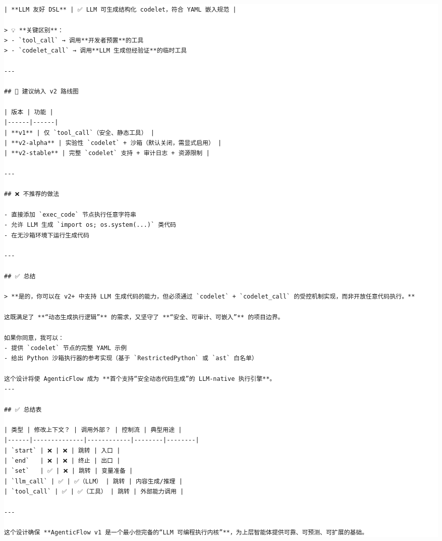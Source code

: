 ```
| **LLM 友好 DSL** | ✅ LLM 可生成结构化 codelet，符合 YAML 嵌入规范 |

> 💡 **关键区别**：  
> - `tool_call` → 调用**开发者预置**的工具  
> - `codelet_call` → 调用**LLM 生成但经验证**的临时工具

---

## 📅 建议纳入 v2 路线图

| 版本 | 功能 |
|------|------|
| **v1** | 仅 `tool_call`（安全、静态工具） |
| **v2-alpha** | 实验性 `codelet` + 沙箱（默认关闭，需显式启用） |
| **v2-stable** | 完整 `codelet` 支持 + 审计日志 + 资源限制 |

---

## ❌ 不推荐的做法

- 直接添加 `exec_code` 节点执行任意字符串
- 允许 LLM 生成 `import os; os.system(...)` 类代码
- 在无沙箱环境下运行生成代码

---

## ✅ 总结

> **是的，你可以在 v2+ 中支持 LLM 生成代码的能力，但必须通过 `codelet` + `codelet_call` 的受控机制实现，而非开放任意代码执行。**

这既满足了 **“动态生成执行逻辑”** 的需求，又坚守了 **“安全、可审计、可嵌入”** 的项目边界。

如果你同意，我可以：
- 提供 `codelet` 节点的完整 YAML 示例
- 给出 Python 沙箱执行器的参考实现（基于 `RestrictedPython` 或 `ast` 白名单）

这个设计将使 AgenticFlow 成为 **首个支持“安全动态代码生成”的 LLM-native 执行引擎**。
---

## ✅ 总结表

| 类型 | 修改上下文？ | 调用外部？ | 控制流 | 典型用途 |
|------|--------------|------------|--------|--------|
| `start` | ❌ | ❌ | 跳转 | 入口 |
| `end`   | ❌ | ❌ | 终止 | 出口 |
| `set`   | ✅ | ❌ | 跳转 | 变量准备 |
| `llm_call` | ✅ | ✅（LLM） | 跳转 | 内容生成/推理 |
| `tool_call` | ✅ | ✅（工具） | 跳转 | 外部能力调用 |

---

这个设计确保 **AgenticFlow v1 是一个最小但完备的“LLM 可编程执行内核”**，为上层智能体提供可靠、可预测、可扩展的基础。
